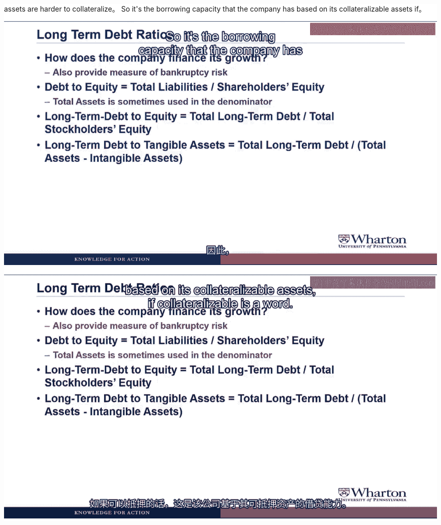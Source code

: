 assets are harder to collateralize。 So it's the borrowing capacity that the company has based on its collateralizable assets if。

![](img/80cacceb3cbd3495683f60a53aa53acd_175.png)

![](img/80cacceb3cbd3495683f60a53aa53acd_176.png)
